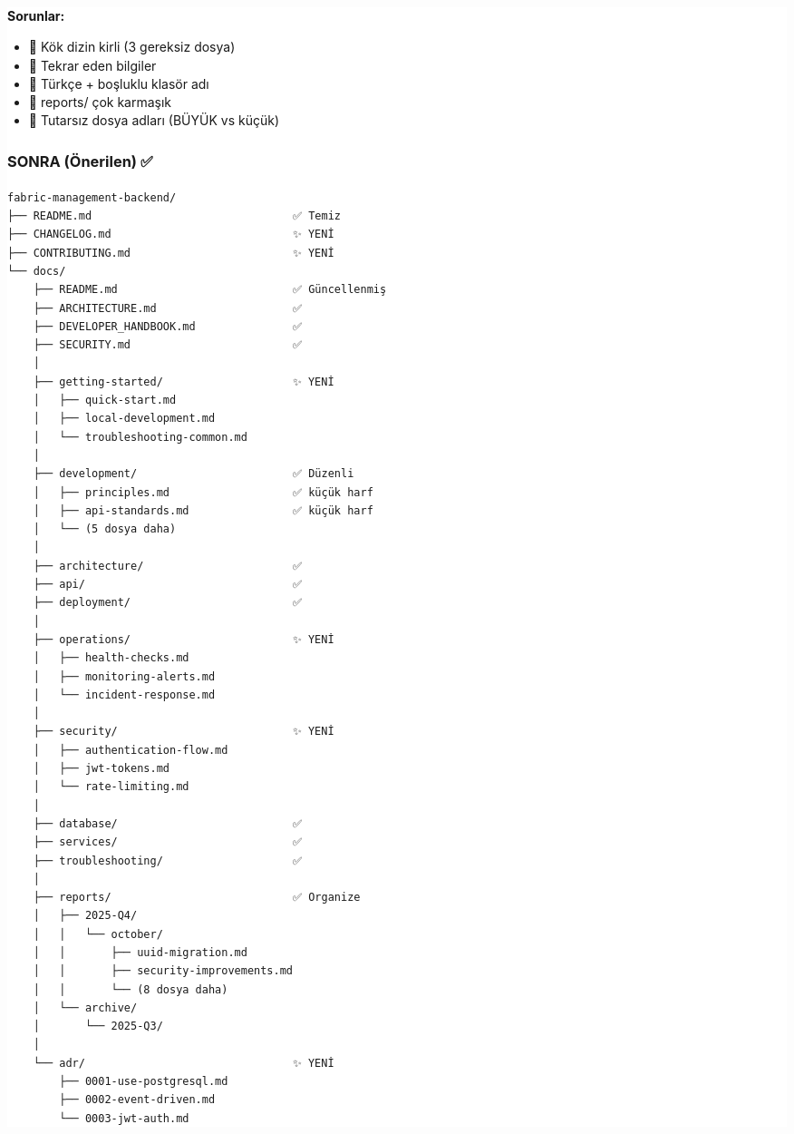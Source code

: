 **Sorunlar:**

- 🔴 Kök dizin kirli (3 gereksiz dosya)
- 🔴 Tekrar eden bilgiler
- 🔴 Türkçe + boşluklu klasör adı
- 🔴 reports/ çok karmaşık
- 🔴 Tutarsız dosya adları (BÜYÜK vs küçük)

### SONRA (Önerilen) ✅

```
fabric-management-backend/
├── README.md                               ✅ Temiz
├── CHANGELOG.md                            ✨ YENİ
├── CONTRIBUTING.md                         ✨ YENİ
└── docs/
    ├── README.md                           ✅ Güncellenmiş
    ├── ARCHITECTURE.md                     ✅
    ├── DEVELOPER_HANDBOOK.md               ✅
    ├── SECURITY.md                         ✅
    │
    ├── getting-started/                    ✨ YENİ
    │   ├── quick-start.md
    │   ├── local-development.md
    │   └── troubleshooting-common.md
    │
    ├── development/                        ✅ Düzenli
    │   ├── principles.md                   ✅ küçük harf
    │   ├── api-standards.md                ✅ küçük harf
    │   └── (5 dosya daha)
    │
    ├── architecture/                       ✅
    ├── api/                                ✅
    ├── deployment/                         ✅
    │
    ├── operations/                         ✨ YENİ
    │   ├── health-checks.md
    │   ├── monitoring-alerts.md
    │   └── incident-response.md
    │
    ├── security/                           ✨ YENİ
    │   ├── authentication-flow.md
    │   ├── jwt-tokens.md
    │   └── rate-limiting.md
    │
    ├── database/                           ✅
    ├── services/                           ✅
    ├── troubleshooting/                    ✅
    │
    ├── reports/                            ✅ Organize
    │   ├── 2025-Q4/
    │   │   └── october/
    │   │       ├── uuid-migration.md
    │   │       ├── security-improvements.md
    │   │       └── (8 dosya daha)
    │   └── archive/
    │       └── 2025-Q3/
    │
    └── adr/                                ✨ YENİ
        ├── 0001-use-postgresql.md
        ├── 0002-event-driven.md
        └── 0003-jwt-auth.md
```
